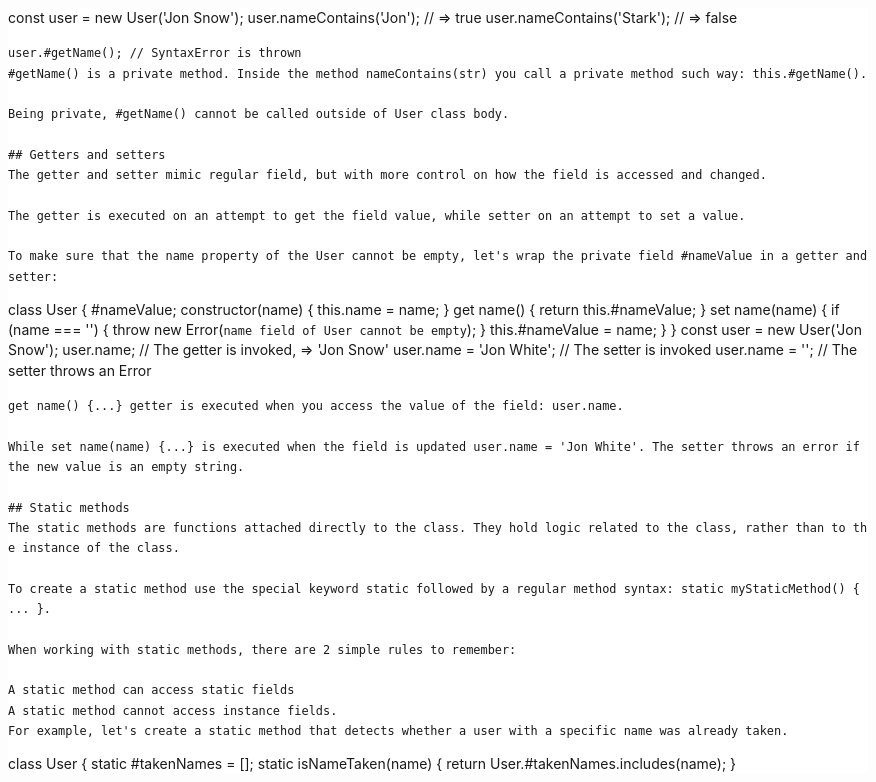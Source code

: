 const user = new User('Jon Snow');
user.nameContains('Jon');   // => true
user.nameContains('Stark'); // => false
```
user.#getName(); // SyntaxError is thrown
#getName() is a private method. Inside the method nameContains(str) you call a private method such way: this.#getName().

Being private, #getName() cannot be called outside of User class body.

## Getters and setters
The getter and setter mimic regular field, but with more control on how the field is accessed and changed.

The getter is executed on an attempt to get the field value, while setter on an attempt to set a value.

To make sure that the name property of the User cannot be empty, let's wrap the private field #nameValue in a getter and setter:
```
class User {
  #nameValue;
  constructor(name) {
    this.name = name;
  }
  get name() {
    return this.#nameValue;
  }
  set name(name) {
    if (name === '') {
      throw new Error(`name field of User cannot be empty`);
    }
    this.#nameValue = name;
  }
}
const user = new User('Jon Snow');
user.name; // The getter is invoked, => 'Jon Snow'
user.name = 'Jon White'; // The setter is invoked
user.name = ''; // The setter throws an Error
```
get name() {...} getter is executed when you access the value of the field: user.name.

While set name(name) {...} is executed when the field is updated user.name = 'Jon White'. The setter throws an error if the new value is an empty string.

## Static methods
The static methods are functions attached directly to the class. They hold logic related to the class, rather than to the instance of the class.

To create a static method use the special keyword static followed by a regular method syntax: static myStaticMethod() { ... }.

When working with static methods, there are 2 simple rules to remember:

A static method can access static fields
A static method cannot access instance fields.
For example, let's create a static method that detects whether a user with a specific name was already taken.
```
class User {
  static #takenNames = [];
  static isNameTaken(name) {
    return User.#takenNames.includes(name);
  }